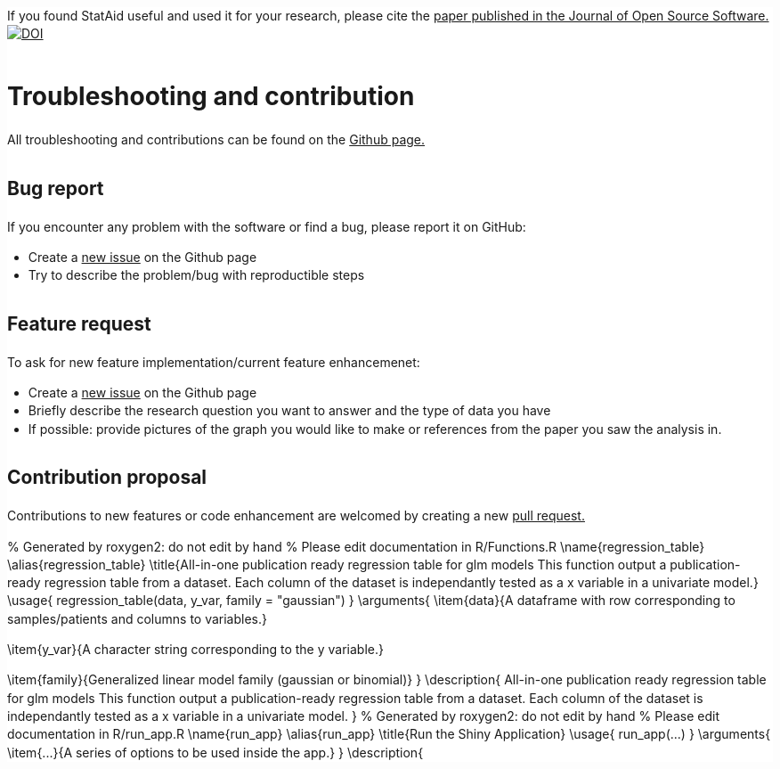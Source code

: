 If you found StatAid useful and used it for your research, please cite the [paper published in the Journal of Open Source Software.](https://joss.theoj.org/papers/10.21105/joss.02630) [![DOI](https://joss.theoj.org/papers/10.21105/joss.02630/status.svg)](https://doi.org/10.21105/joss.02630)


# Troubleshooting and contribution

All troubleshooting and contributions can be found on the [Github page.](https://github.com/VincentAlcazer/StatAid/issues)

## Bug report

If you encounter any problem with the software or find a bug, please report it on GitHub:

- Create a [new issue](https://github.com/VincentAlcazer/StatAid/issues) on the Github page
- Try to describe the problem/bug with reproductible steps

## Feature request

To ask for new feature implementation/current feature enhancemenet:

- Create a [new issue](https://github.com/VincentAlcazer/StatAid/issues) on the Github page
- Briefly describe the research question you want to answer and the type of data you have
- If possible: provide pictures of the graph you would like to make or references from the paper you saw the analysis in.

## Contribution proposal

Contributions to new features or code enhancement are welcomed by creating a new [pull request.](https://github.com/VincentAlcazer/StatAid/pulls)

% Generated by roxygen2: do not edit by hand
% Please edit documentation in R/Functions.R
\name{regression_table}
\alias{regression_table}
\title{All-in-one publication ready regression table for glm models
This function output a publication-ready regression table from a dataset. Each column of the dataset is independantly tested as a x variable in a univariate model.}
\usage{
regression_table(data, y_var, family = "gaussian")
}
\arguments{
\item{data}{A dataframe with row corresponding to samples/patients and columns to variables.}

\item{y_var}{A character string corresponding to the y variable.}

\item{family}{Generalized linear model family (gaussian or binomial)}
}
\description{
All-in-one publication ready regression table for glm models
This function output a publication-ready regression table from a dataset. Each column of the dataset is independantly tested as a x variable in a univariate model.
}
% Generated by roxygen2: do not edit by hand
% Please edit documentation in R/run_app.R
\name{run_app}
\alias{run_app}
\title{Run the Shiny Application}
\usage{
run_app(...)
}
\arguments{
\item{...}{A series of options to be used inside the app.}
}
\description{